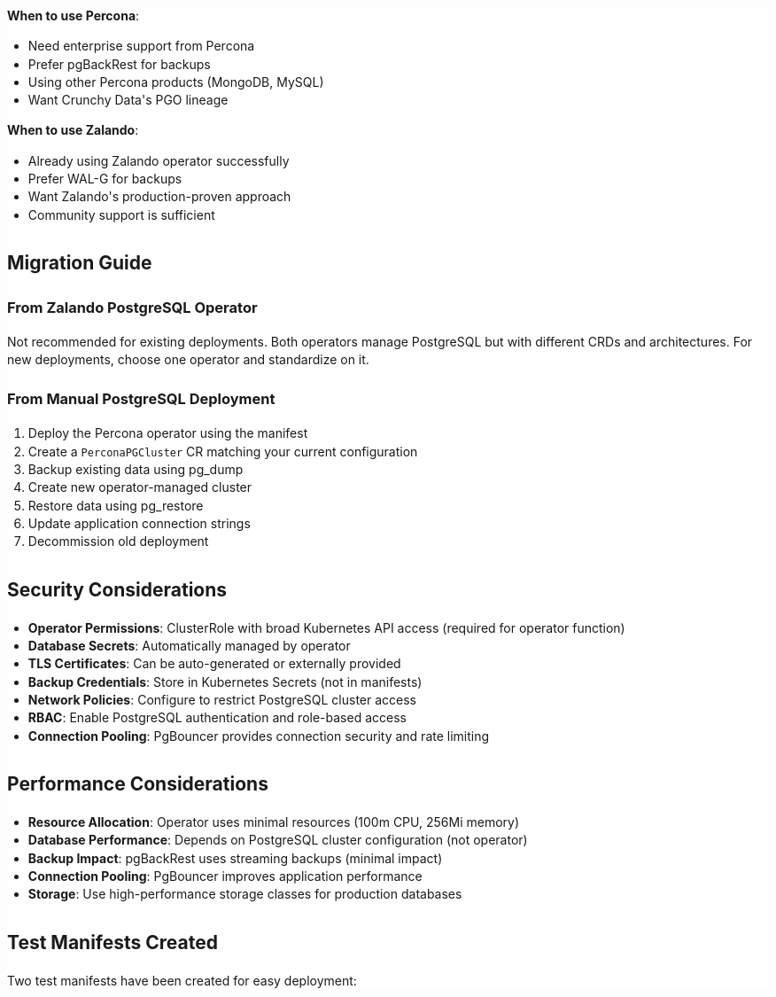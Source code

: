 **When to use Percona**:
- Need enterprise support from Percona
- Prefer pgBackRest for backups
- Using other Percona products (MongoDB, MySQL)
- Want Crunchy Data's PGO lineage

**When to use Zalando**:
- Already using Zalando operator successfully
- Prefer WAL-G for backups
- Want Zalando's production-proven approach
- Community support is sufficient

## Migration Guide

### From Zalando PostgreSQL Operator

Not recommended for existing deployments. Both operators manage PostgreSQL but with different CRDs and architectures. For new deployments, choose one operator and standardize on it.

### From Manual PostgreSQL Deployment

1. Deploy the Percona operator using the manifest
2. Create a `PerconaPGCluster` CR matching your current configuration
3. Backup existing data using pg_dump
4. Create new operator-managed cluster
5. Restore data using pg_restore
6. Update application connection strings
7. Decommission old deployment

## Security Considerations

- **Operator Permissions**: ClusterRole with broad Kubernetes API access (required for operator function)
- **Database Secrets**: Automatically managed by operator
- **TLS Certificates**: Can be auto-generated or externally provided
- **Backup Credentials**: Store in Kubernetes Secrets (not in manifests)
- **Network Policies**: Configure to restrict PostgreSQL cluster access
- **RBAC**: Enable PostgreSQL authentication and role-based access
- **Connection Pooling**: PgBouncer provides connection security and rate limiting

## Performance Considerations

- **Resource Allocation**: Operator uses minimal resources (100m CPU, 256Mi memory)
- **Database Performance**: Depends on PostgreSQL cluster configuration (not operator)
- **Backup Impact**: pgBackRest uses streaming backups (minimal impact)
- **Connection Pooling**: PgBouncer improves application performance
- **Storage**: Use high-performance storage classes for production databases

## Test Manifests Created

Two test manifests have been created for easy deployment:
